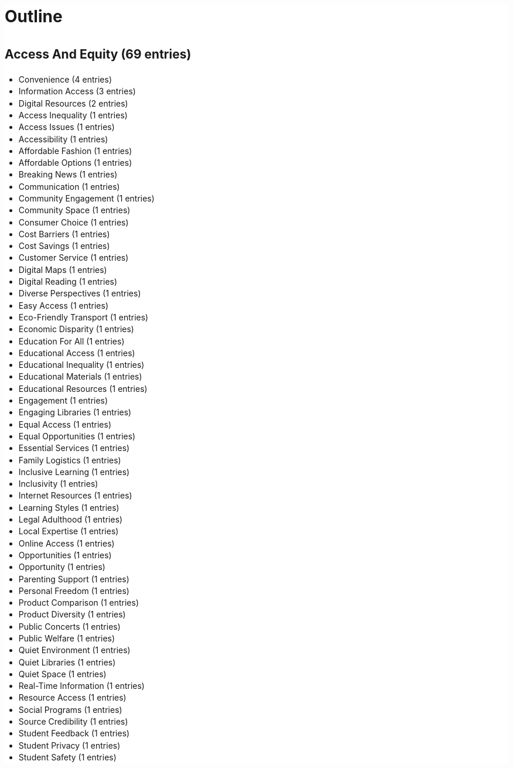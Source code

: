 # Outline

## Access And Equity (69 entries)
- Convenience (4 entries)
- Information Access (3 entries)
- Digital Resources (2 entries)
- Access Inequality (1 entries)
- Access Issues (1 entries)
- Accessibility (1 entries)
- Affordable Fashion (1 entries)
- Affordable Options (1 entries)
- Breaking News (1 entries)
- Communication (1 entries)
- Community Engagement (1 entries)
- Community Space (1 entries)
- Consumer Choice (1 entries)
- Cost Barriers (1 entries)
- Cost Savings (1 entries)
- Customer Service (1 entries)
- Digital Maps (1 entries)
- Digital Reading (1 entries)
- Diverse Perspectives (1 entries)
- Easy Access (1 entries)
- Eco-Friendly Transport (1 entries)
- Economic Disparity (1 entries)
- Education For All (1 entries)
- Educational Access (1 entries)
- Educational Inequality (1 entries)
- Educational Materials (1 entries)
- Educational Resources (1 entries)
- Engagement (1 entries)
- Engaging Libraries (1 entries)
- Equal Access (1 entries)
- Equal Opportunities (1 entries)
- Essential Services (1 entries)
- Family Logistics (1 entries)
- Inclusive Learning (1 entries)
- Inclusivity (1 entries)
- Internet Resources (1 entries)
- Learning Styles (1 entries)
- Legal Adulthood (1 entries)
- Local Expertise (1 entries)
- Online Access (1 entries)
- Opportunities (1 entries)
- Opportunity (1 entries)
- Parenting Support (1 entries)
- Personal Freedom (1 entries)
- Product Comparison (1 entries)
- Product Diversity (1 entries)
- Public Concerts (1 entries)
- Public Welfare (1 entries)
- Quiet Environment (1 entries)
- Quiet Libraries (1 entries)
- Quiet Space (1 entries)
- Real-Time Information (1 entries)
- Resource Access (1 entries)
- Social Programs (1 entries)
- Source Credibility (1 entries)
- Student Feedback (1 entries)
- Student Privacy (1 entries)
- Student Safety (1 entries)